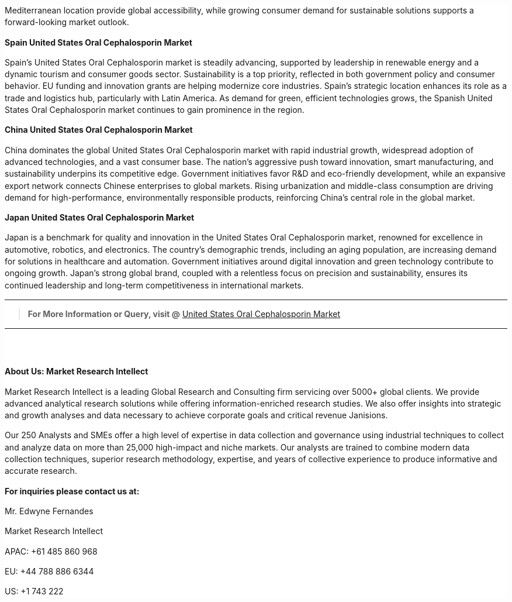 Mediterranean location provide global accessibility, while growing consumer demand for sustainable solutions supports a forward-looking market outlook.</p><p class="" data-start="4424" data-end="4975"><strong data-start="4424" data-end="4445">Spain United States Oral Cephalosporin Market</strong></p><p class="" data-start="4424" data-end="4975">Spain&rsquo;s United States Oral Cephalosporin market is steadily advancing, supported by leadership in renewable energy and a dynamic tourism and consumer goods sector. Sustainability is a top priority, reflected in both government policy and consumer behavior. EU funding and innovation grants are helping modernize core industries. Spain&rsquo;s strategic location enhances its role as a trade and logistics hub, particularly with Latin America. As demand for green, efficient technologies grows, the Spanish United States Oral Cephalosporin market continues to gain prominence in the region.</p><p class="" data-start="4977" data-end="5589"><strong data-start="4977" data-end="4998">China United States Oral Cephalosporin Market</strong></p><p class="" data-start="4977" data-end="5589">China dominates the global United States Oral Cephalosporin market with rapid industrial growth, widespread adoption of advanced technologies, and a vast consumer base. The nation&rsquo;s aggressive push toward innovation, smart manufacturing, and sustainability underpins its competitive edge. Government initiatives favor R&amp;D and eco-friendly development, while an expansive export network connects Chinese enterprises to global markets. Rising urbanization and middle-class consumption are driving demand for high-performance, environmentally responsible products, reinforcing China&rsquo;s central role in the global market.</p><p class="" data-start="5591" data-end="6162"><strong data-start="5591" data-end="5612">Japan United States Oral Cephalosporin Market</strong></p><p class="" data-start="5591" data-end="6162">Japan is a benchmark for quality and innovation in the United States Oral Cephalosporin market, renowned for excellence in automotive, robotics, and electronics. The country&rsquo;s demographic trends, including an aging population, are increasing demand for solutions in healthcare and automation. Government initiatives around digital innovation and green technology contribute to ongoing growth. Japan&rsquo;s strong global brand, coupled with a relentless focus on precision and sustainability, ensures its continued leadership and long-term competitiveness in international markets.</p><hr /><blockquote><p><span class="font-[700]"><strong>For More Information or Query, visit&nbsp;@</strong>&nbsp;</span><span class="font-[700]"><a href="https://www.marketresearchintellect.com/product/global-oral-cephalosporin-market-size-and-forcast/?utm_source=Linkedin&utm_medium=019" target="_blank" data-tracking-control-name="article-ssr-frontend-pulse_little-text-block" data-tracking-will-navigate="" data-test-link="">United States Oral Cephalosporin Market</a></span></p></blockquote><hr /><h3>&nbsp;</h3><p><strong><span class="font-[700]">About Us: Market Research Intellect</span></strong></p><p><span class="">Market Research Intellect is a leading Global Research and Consulting firm servicing over 5000+ global clients. We provide advanced analytical research solutions while offering information-enriched research studies.&nbsp;</span>We also offer insights into strategic and growth analyses and data necessary to achieve corporate goals and critical revenue Janisions.</p><p><span class="">Our 250 Analysts and SMEs offer a high level of expertise in data collection and governance using industrial techniques to collect and analyze data on more than 25,000 high-impact and niche markets. Our analysts are trained to combine modern data collection techniques, superior research methodology, expertise, and years of collective experience to produce informative and accurate research.</span></p><p><strong>For inquiries please contact us at:</strong></p><p>Mr. Edwyne Fernandes</p><p>Market Research Intellect</p><p>APAC: +61 485 860 968</p><p>EU: +44 788 886 6344</p><p>US: +1 743 222